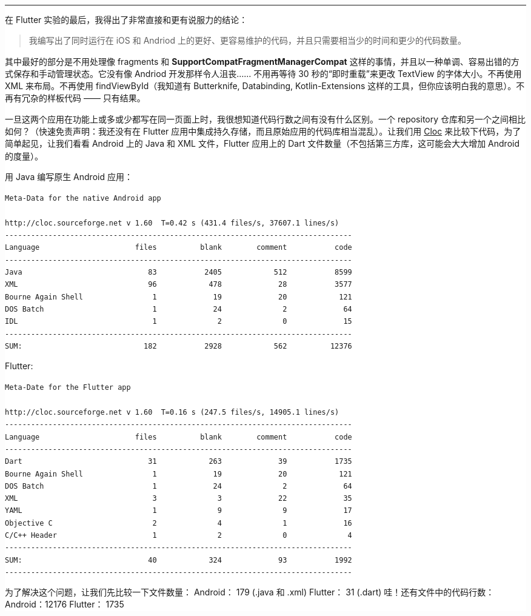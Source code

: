 * * *

在 Flutter 实验的最后，我得出了非常直接和更有说服力的结论：

> 我编写出了同时运行在 iOS 和 Andriod 上的更好、更容易维护的代码，并且只需要相当少的时间和更少的代码数量。

其中最好的部分是不用处理像 fragments 和 **SupportCompatFragmentManagerCompat** 这样的事情，并且以一种单调、容易出错的方式保存和手动管理状态。它没有像 Andriod 开发那样令人沮丧…… 不用再等待 30 秒的“即时重载”来更改 TextView 的字体大小。不再使用 XML 来布局。不再使用 findViewById（我知道有 Butterknife, Databinding, Kotlin-Extensions 这样的工具，但你应该明白我的意思）。不再有冗杂的样板代码 —— 只有结果。

一旦这两个应用在功能上或多或少都写在同一页面上时，我很想知道代码行数之间有没有什么区别。一个 repository 仓库和另一个之间相比如何？（快速免责声明：我还没有在 Flutter 应用中集成持久存储，而且原始应用的代码库相当混乱）。让我们用 [Cloc](https://github.com/AlDanial/cloc) 来比较下代码，为了简单起见，让我们看看 Android 上的 Java 和 XML 文件，Flutter 应用上的 Dart 文件数量（不包括第三方库，这可能会大大增加 Android 的度量）。

用 Java 编写原生 Android 应用：

```
Meta-Data for the native Android app

http://cloc.sourceforge.net v 1.60  T=0.42 s (431.4 files/s, 37607.1 lines/s)
--------------------------------------------------------------------------------
Language                      files          blank        comment           code
--------------------------------------------------------------------------------
Java                             83           2405            512           8599
XML                              96            478             28           3577
Bourne Again Shell                1             19             20            121
DOS Batch                         1             24              2             64
IDL                               1              2              0             15
--------------------------------------------------------------------------------
SUM:                            182           2928            562          12376
```

Flutter:

```
Meta-Date for the Flutter app

http://cloc.sourceforge.net v 1.60  T=0.16 s (247.5 files/s, 14905.1 lines/s)
--------------------------------------------------------------------------------
Language                      files          blank        comment           code
--------------------------------------------------------------------------------
Dart                             31            263             39           1735
Bourne Again Shell                1             19             20            121
DOS Batch                         1             24              2             64
XML                               3              3             22             35
YAML                              1              9              9             17
Objective C                       2              4              1             16
C/C++ Header                      1              2              0              4
--------------------------------------------------------------------------------
SUM:                             40            324             93           1992
--------------------------------------------------------------------------------
```

为了解决这个问题，让我们先比较一下文件数量：
Android： 179 (.java 和 .xml)
Flutter： 31 (.dart)
哇！还有文件中的代码行数：
Android：12176
Flutter： 1735
